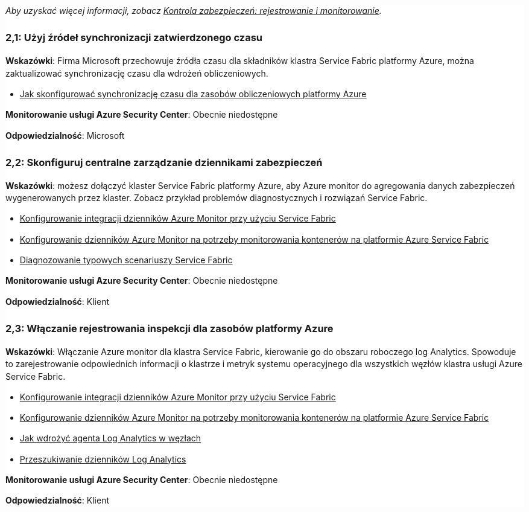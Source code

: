 *Aby uzyskać więcej informacji, zobacz [Kontrola zabezpieczeń: rejestrowanie i monitorowanie](../security/benchmarks/security-control-logging-monitoring.md).*

### <a name="21-use-approved-time-synchronization-sources"></a>2,1: Użyj źródeł synchronizacji zatwierdzonego czasu

**Wskazówki**: Firma Microsoft przechowuje źródła czasu dla składników klastra Service Fabric platformy Azure, można zaktualizować synchronizację czasu dla wdrożeń obliczeniowych.

* [Jak skonfigurować synchronizację czasu dla zasobów obliczeniowych platformy Azure](../virtual-machines/windows/time-sync.md)

**Monitorowanie usługi Azure Security Center**: Obecnie niedostępne

**Odpowiedzialność**: Microsoft

### <a name="22-configure-central-security-log-management"></a>2,2: Skonfiguruj centralne zarządzanie dziennikami zabezpieczeń

**Wskazówki**: możesz dołączyć klaster Service Fabric platformy Azure, aby Azure monitor do agregowania danych zabezpieczeń wygenerowanych przez klaster. Zobacz przykład problemów diagnostycznych i rozwiązań Service Fabric.

* [Konfigurowanie integracji dzienników Azure Monitor przy użyciu Service Fabric](./service-fabric-diagnostics-oms-setup.md)

* [Konfigurowanie dzienników Azure Monitor na potrzeby monitorowania kontenerów na platformie Azure Service Fabric](./service-fabric-tutorial-monitoring-wincontainers.md)

* [Diagnozowanie typowych scenariuszy Service Fabric](./service-fabric-diagnostics-common-scenarios.md)

**Monitorowanie usługi Azure Security Center**: Obecnie niedostępne

**Odpowiedzialność**: Klient

### <a name="23-enable-audit-logging-for-azure-resources"></a>2,3: Włączanie rejestrowania inspekcji dla zasobów platformy Azure

**Wskazówki**: Włączanie Azure monitor dla klastra Service Fabric, kierowanie go do obszaru roboczego log Analytics. Spowoduje to zarejestrowanie odpowiednich informacji o klastrze i metryk systemu operacyjnego dla wszystkich węzłów klastra usługi Azure Service Fabric.

* [Konfigurowanie integracji dzienników Azure Monitor przy użyciu Service Fabric](./service-fabric-diagnostics-oms-setup.md)

* [Konfigurowanie dzienników Azure Monitor na potrzeby monitorowania kontenerów na platformie Azure Service Fabric](./service-fabric-tutorial-monitoring-wincontainers.md)

* [Jak wdrożyć agenta Log Analytics w węzłach](./service-fabric-diagnostics-oms-agent.md)

* [Przeszukiwanie dzienników Log Analytics](../azure-monitor/log-query/log-query-overview.md)

**Monitorowanie usługi Azure Security Center**: Obecnie niedostępne

**Odpowiedzialność**: Klient
